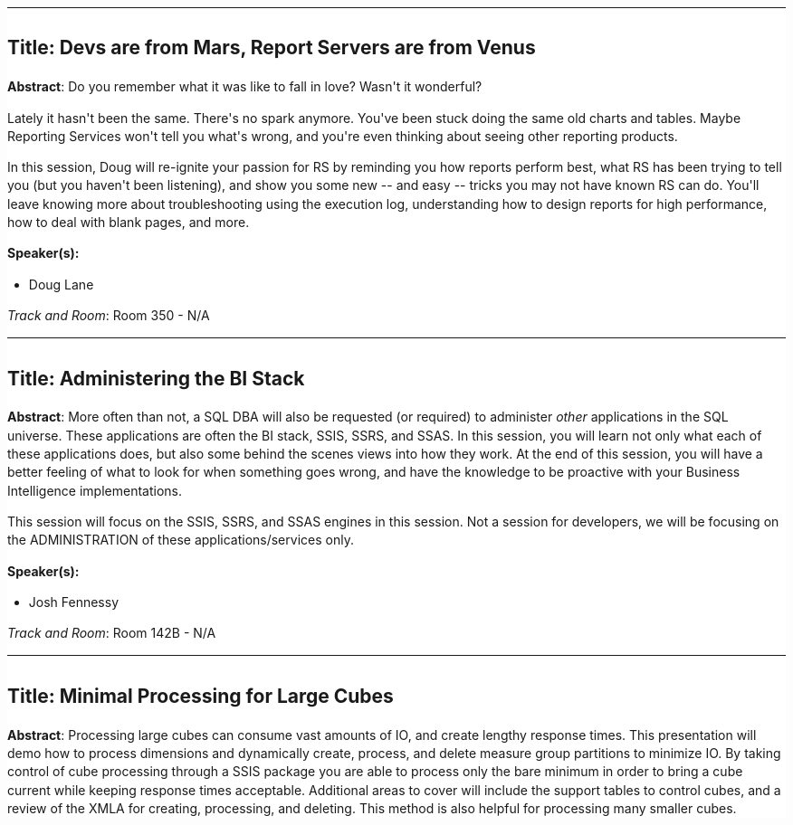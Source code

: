 ----------------------------------------------------------------------------------- 
 
 
## Title: Devs are from Mars, Report Servers are from Venus
 
**Abstract**:
Do you remember what it was like to fall in love? Wasn't it wonderful? 

Lately it hasn't been the same. There's no spark anymore. You've been stuck doing the same old charts and tables. Maybe Reporting Services won't tell you what's wrong, and you're even thinking about seeing other reporting products.

In this session, Doug will re-ignite your passion for RS by reminding you how reports perform best, what RS has been trying to tell you (but you haven't been listening), and show you some new -- and easy -- tricks you may not have known RS can do. You'll leave knowing more about troubleshooting using the execution log, understanding how to design reports for high performance, how to deal with blank pages, and more.
 
**Speaker(s):**
- Doug Lane
 
*Track and Room*: Room 350 - N/A
 
----------------------------------------------------------------------------------- 
 
 
## Title: Administering the BI Stack
 
**Abstract**:
More often than not, a SQL DBA will also be requested (or required) to administer *other* applications in the SQL universe.  These applications are often the BI stack, SSIS, SSRS, and SSAS.  In this session, you will learn not only what each of these applications does, but also some behind the scenes views into how they work.  At the end of this session, you will have a better feeling of what to look for when something goes wrong, and have the knowledge to be proactive with your Business Intelligence implementations.

This session will focus on the SSIS, SSRS, and SSAS engines in this session.  Not a session for developers, we will be focusing on the ADMINISTRATION of these applications/services only.
 
**Speaker(s):**
- Josh Fennessy
 
*Track and Room*: Room 142B - N/A
 
----------------------------------------------------------------------------------- 
 
 
## Title: Minimal Processing for Large Cubes
 
**Abstract**:
Processing large cubes can consume vast amounts of IO, and create lengthy response times. This presentation will demo how to process dimensions and dynamically create, process, and delete measure group partitions to minimize IO. By taking control of cube processing through a SSIS package you are able to process only the bare minimum in order to bring a cube current while keeping response times acceptable. Additional areas to cover will include the support tables to control cubes, and a review of the XMLA for creating, processing, and deleting.  This method is also helpful for processing many smaller cubes.
 